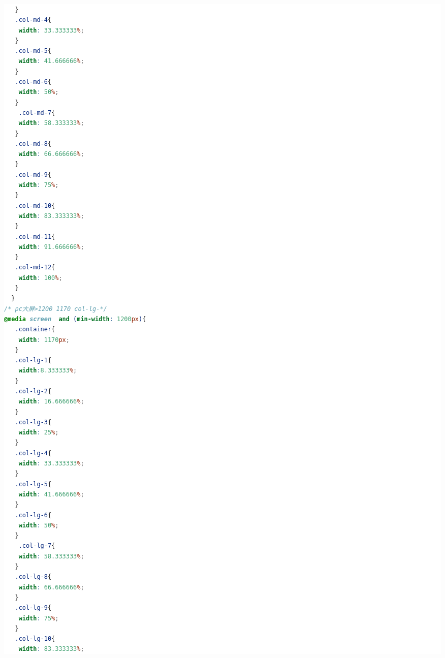 ```css
   }
   .col-md-4{
   	width: 33.333333%;
   }
   .col-md-5{
   	width: 41.666666%;
   }
   .col-md-6{
   	width: 50%;
   }
 	.col-md-7{
   	width: 58.333333%;
   }
   .col-md-8{
   	width: 66.666666%;
   }
   .col-md-9{
   	width: 75%;
   }
   .col-md-10{
   	width: 83.333333%;
   }
   .col-md-11{
   	width: 91.666666%;
   }
   .col-md-12{
   	width: 100%;
   }
  }
/* pc大屏>1200 1170 col-lg-*/
@media screen  and (min-width: 1200px){
   .container{
   	width: 1170px;
   }
   .col-lg-1{
   	width:8.333333%;
   }
   .col-lg-2{
   	width: 16.666666%;
   }
   .col-lg-3{
   	width: 25%;
   }
   .col-lg-4{
   	width: 33.333333%;
   }
   .col-lg-5{
   	width: 41.666666%;
   }
   .col-lg-6{
   	width: 50%;
   }
 	.col-lg-7{
   	width: 58.333333%;
   }
   .col-lg-8{
   	width: 66.666666%;
   }
   .col-lg-9{
   	width: 75%;
   }
   .col-lg-10{
   	width: 83.333333%;
```